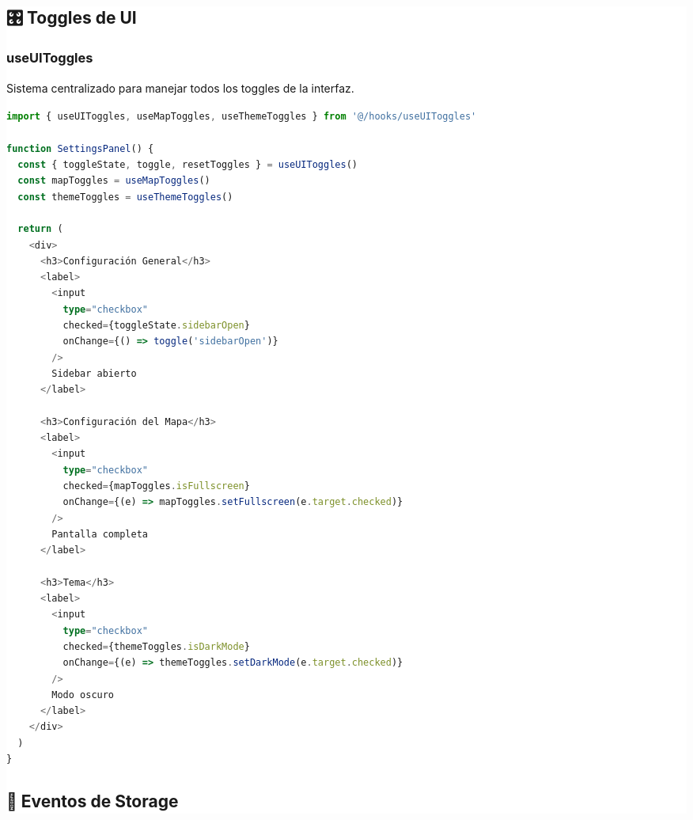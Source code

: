 ## 🎛️ Toggles de UI

### useUIToggles

Sistema centralizado para manejar todos los toggles de la interfaz.

```typescript
import { useUIToggles, useMapToggles, useThemeToggles } from '@/hooks/useUIToggles'

function SettingsPanel() {
  const { toggleState, toggle, resetToggles } = useUIToggles()
  const mapToggles = useMapToggles()
  const themeToggles = useThemeToggles()

  return (
    <div>
      <h3>Configuración General</h3>
      <label>
        <input
          type="checkbox"
          checked={toggleState.sidebarOpen}
          onChange={() => toggle('sidebarOpen')}
        />
        Sidebar abierto
      </label>

      <h3>Configuración del Mapa</h3>
      <label>
        <input
          type="checkbox"
          checked={mapToggles.isFullscreen}
          onChange={(e) => mapToggles.setFullscreen(e.target.checked)}
        />
        Pantalla completa
      </label>

      <h3>Tema</h3>
      <label>
        <input
          type="checkbox"
          checked={themeToggles.isDarkMode}
          onChange={(e) => themeToggles.setDarkMode(e.target.checked)}
        />
        Modo oscuro
      </label>
    </div>
  )
}
```

## 📡 Eventos de Storage
